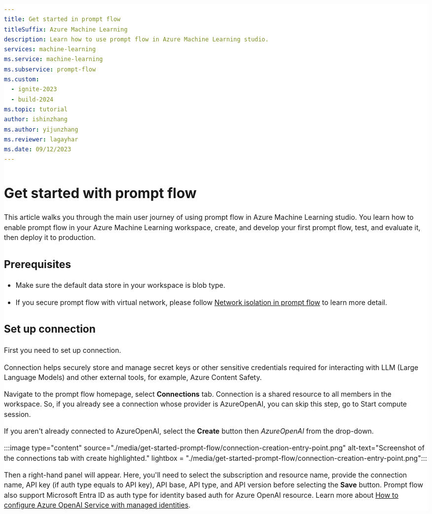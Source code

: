 ```yaml
---
title: Get started in prompt flow
titleSuffix: Azure Machine Learning
description: Learn how to use prompt flow in Azure Machine Learning studio.
services: machine-learning
ms.service: machine-learning
ms.subservice: prompt-flow
ms.custom:
  - ignite-2023
  - build-2024
ms.topic: tutorial
author: ishinzhang
ms.author: yijunzhang
ms.reviewer: lagayhar
ms.date: 09/12/2023
---
```


# Get started with prompt flow 

This article walks you through the main user journey of using prompt flow in Azure Machine Learning studio. You learn how to enable prompt flow in your Azure Machine Learning workspace, create, and develop your first prompt flow, test, and evaluate it, then deploy it to production.

## Prerequisites 

- Make sure the default data store in your workspace is blob type. 

- If you secure prompt flow with virtual network, please follow [Network isolation in prompt flow](how-to-secure-prompt-flow.md) to learn more detail.

## Set up connection

First you need to set up connection.

Connection helps securely store and manage secret keys or other sensitive credentials required for interacting with LLM (Large Language Models) and other external tools, for example,  Azure Content Safety.

Navigate to the prompt flow homepage, select **Connections** tab. Connection is a shared resource to all members in the workspace. So, if you already see a connection whose provider is AzureOpenAI, you can skip this step, go to Start compute session.

If you aren't already connected to AzureOpenAI, select the **Create** button then *AzureOpenAI* from the drop-down.

:::image type="content" source="./media/get-started-prompt-flow/connection-creation-entry-point.png" alt-text="Screenshot of the connections tab with create highlighted." lightbox = "./media/get-started-prompt-flow/connection-creation-entry-point.png":::

Then a right-hand panel will appear. Here, you'll need to select the subscription and resource name, provide the connection name, API key (if auth type equals to API key), API base, API type, and API version before selecting the **Save** button. Prompt flow also support Microsoft Entra ID as auth type for identity based auth for Azure OpenAI resource. Learn more about [How to configure Azure OpenAI Service with managed identities](../../ai-services/openai/how-to/managed-identity.md).
